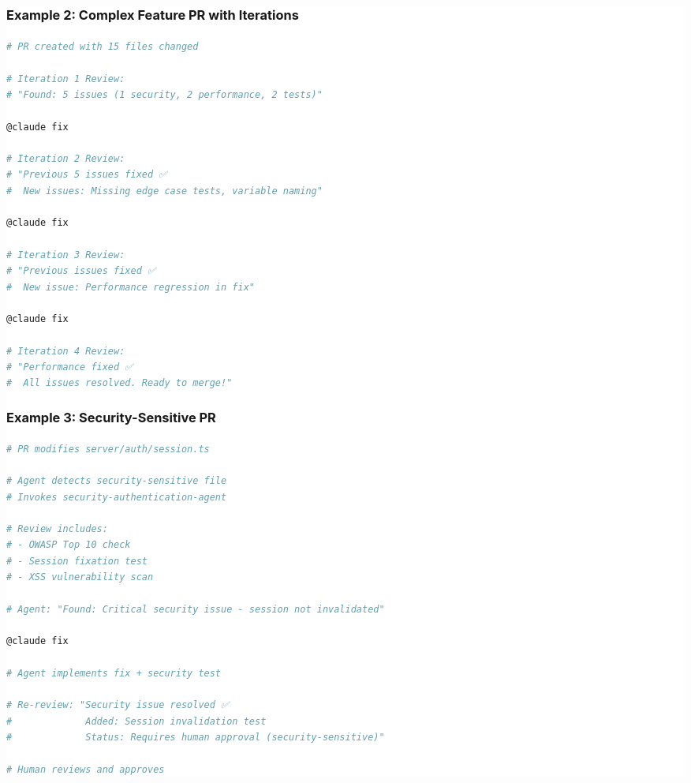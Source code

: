 
### Example 2: Complex Feature PR with Iterations

```bash
# PR created with 15 files changed

# Iteration 1 Review:
# "Found: 5 issues (1 security, 2 performance, 2 tests)"

@claude fix

# Iteration 2 Review:
# "Previous 5 issues fixed ✅
#  New issues: Missing edge case tests, variable naming"

@claude fix

# Iteration 3 Review:
# "Previous issues fixed ✅
#  New issue: Performance regression in fix"

@claude fix

# Iteration 4 Review:
# "Performance fixed ✅
#  All issues resolved. Ready to merge!"
```

### Example 3: Security-Sensitive PR

```bash
# PR modifies server/auth/session.ts

# Agent detects security-sensitive file
# Invokes security-authentication-agent

# Review includes:
# - OWASP Top 10 check
# - Session fixation test
# - XSS vulnerability scan

# Agent: "Found: Critical security issue - session not invalidated"

@claude fix

# Agent implements fix + security test

# Re-review: "Security issue resolved ✅
#             Added: Session invalidation test
#             Status: Requires human approval (security-sensitive)"

# Human reviews and approves
```
